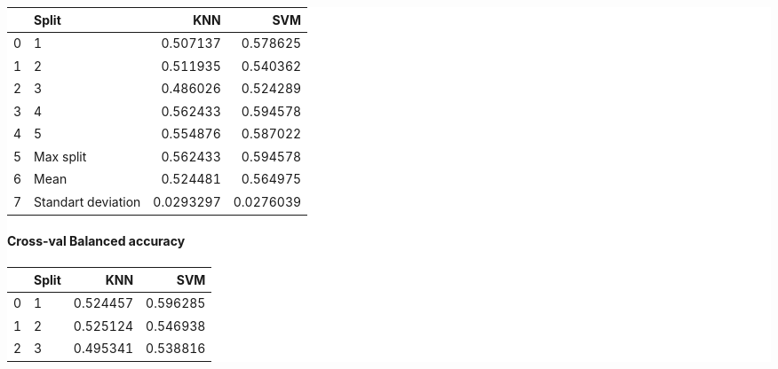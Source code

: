 |    | Split              |       KNN |       SVM |                                                                                                                                                                                                                                                                                                                                                                                     
|---:|:-------------------|----------:|----------:|                                                                                                                                                                                                                                                                                                                                                                                     
|  0 | 1                  | 0.507137  | 0.578625  |                                                                                                                                                                                                                                                                                                                                                                                     
|  1 | 2                  | 0.511935  | 0.540362  |                                                                                                                                                                                                                                                                                                                                                                                     
|  2 | 3                  | 0.486026  | 0.524289  |                                                                                                                                                                                                                                                                                                                                                                                     
|  3 | 4                  | 0.562433  | 0.594578  |                                                                                                                                                                                                                                                                                                                        
|  4 | 5                  | 0.554876  | 0.587022  |                                                                                                                                                                                                                                                                                                                        
|  5 | Max split          | 0.562433  | 0.594578  |                                                                                                                                                                                                                                                                                                                        
|  6 | Mean               | 0.524481  | 0.564975  |                                                                                                                                                                                                                                                                                                                        
|  7 | Standart deviation | 0.0293297 | 0.0276039 |                                                       
                                                                                                                                                                                                                                                                                                                                                                           
#### Cross-val Balanced accuracy                                                                                                                                                                                                                                                                                                                                           
                                                                                          
|    | Split              |      KNN |       SVM |                                                                                                                                                                                                                                                                                                                                                                                      
|---:|:-------------------|---------:|----------:|                                                                                                                                                                                                                                                                                                                         
|  0 | 1                  | 0.524457 | 0.596285  |                                                                                                                                                                  
|  1 | 2                  | 0.525124 | 0.546938  |                                                        
|  2 | 3                  | 0.495341 | 0.538816  |                                                                                                                                                                                                                                                                                                                         